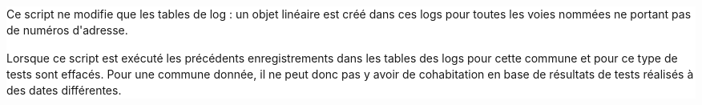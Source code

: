 Ce script ne modifie que les tables de log : un objet linéaire est créé dans ces logs pour toutes les voies nommées ne
portant pas de numéros d'adresse.

Lorsque ce script est exécuté les précédents enregistrements dans les tables des logs pour cette commune et pour ce type
de tests sont effacés. Pour une commune donnée, il ne peut donc pas y avoir de cohabitation en base de résultats de
tests réalisés à des dates différentes.
